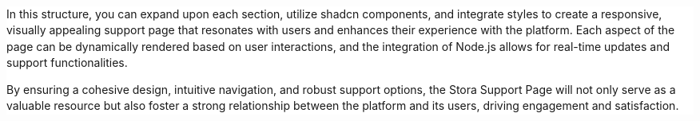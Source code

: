 In this structure, you can expand upon each section, utilize shadcn components, and integrate styles to create a responsive, visually appealing support page that resonates with users and enhances their experience with the platform. Each aspect of the page can be dynamically rendered based on user interactions, and the integration of Node.js allows for real-time updates and support functionalities.

By ensuring a cohesive design, intuitive navigation, and robust support options, the Stora Support Page will not only serve as a valuable resource but also foster a strong relationship between the platform and its users, driving engagement and satisfaction.